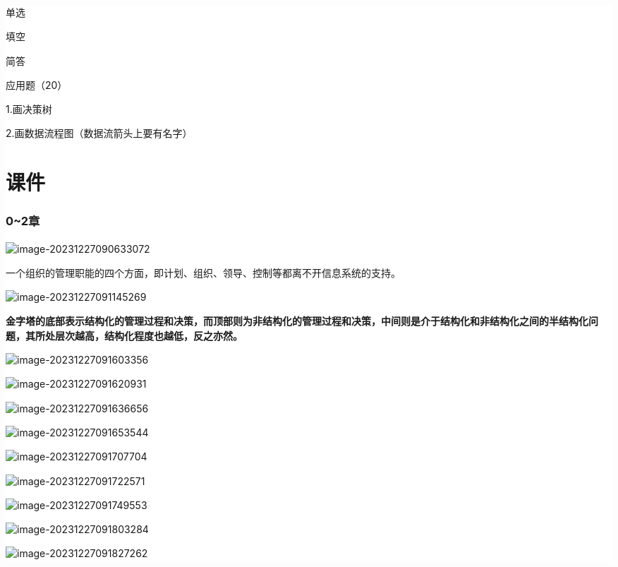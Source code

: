单选

填空

简答

应用题（20）

1.画决策树

2.画数据流程图（数据流箭头上要有名字）

# 课件



### 0~2章



![image-20231227090633072](C:\Users\83854\AppData\Roaming\Typora\typora-user-images\image-20231227090633072.png)

一个组织的管理职能的四个方面，即计划、组织、领导、控制等都离不开信息系统的支持。

![image-20231227091145269](C:\Users\83854\AppData\Roaming\Typora\typora-user-images\image-20231227091145269.png)



**金字塔的底部表示结构化的管理过程和决策，而顶部则为非结构化的管理过程和决策，中间则是介于结构化和非结构化之间的半结构化问题，其所处层次越高，结构化程度也越低，反之亦然。**

![image-20231227091603356](C:\Users\83854\AppData\Roaming\Typora\typora-user-images\image-20231227091603356.png)



![image-20231227091620931](C:\Users\83854\AppData\Roaming\Typora\typora-user-images\image-20231227091620931.png)



![image-20231227091636656](C:\Users\83854\AppData\Roaming\Typora\typora-user-images\image-20231227091636656.png)

![image-20231227091653544](C:\Users\83854\AppData\Roaming\Typora\typora-user-images\image-20231227091653544.png)



![image-20231227091707704](C:\Users\83854\AppData\Roaming\Typora\typora-user-images\image-20231227091707704.png)



![image-20231227091722571](C:\Users\83854\AppData\Roaming\Typora\typora-user-images\image-20231227091722571.png)

![image-20231227091749553](C:\Users\83854\AppData\Roaming\Typora\typora-user-images\image-20231227091749553.png)



![image-20231227091803284](C:\Users\83854\AppData\Roaming\Typora\typora-user-images\image-20231227091803284.png)



![image-20231227091827262](C:\Users\83854\AppData\Roaming\Typora\typora-user-images\image-20231227091827262.png)
